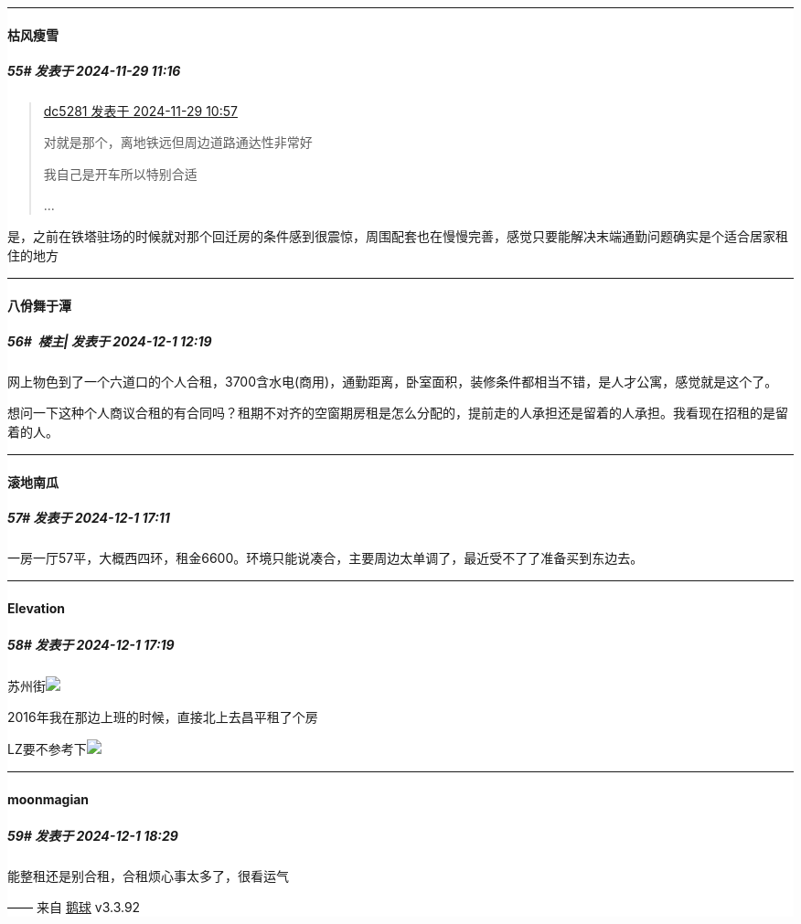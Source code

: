 *****

####  枯风瘦雪  
##### 55#       发表于 2024-11-29 11:16

<blockquote><a href="httphttps://bbs.saraba1st.com/2b/forum.php?mod=redirect&amp;goto=findpost&amp;pid=66799190&amp;ptid=2208410" target="_blank">dc5281 发表于 2024-11-29 10:57</a>

对就是那个，离地铁远但周边道路通达性非常好

我自己是开车所以特别合适

 ...</blockquote>
是，之前在铁塔驻场的时候就对那个回迁房的条件感到很震惊，周围配套也在慢慢完善，感觉只要能解决末端通勤问题确实是个适合居家租住的地方


*****

####  八佾舞于潭  
##### 56#         楼主| 发表于 2024-12-1 12:19

网上物色到了一个六道口的个人合租，3700含水电(商用)，通勤距离，卧室面积，装修条件都相当不错，是人才公寓，感觉就是这个了。

想问一下这种个人商议合租的有合同吗？租期不对齐的空窗期房租是怎么分配的，提前走的人承担还是留着的人承担。我看现在招租的是留着的人。


*****

####  滚地南瓜  
##### 57#       发表于 2024-12-1 17:11

一房一厅57平，大概西四环，租金6600。环境只能说凑合，主要周边太单调了，最近受不了了准备买到东边去。


*****

####  Elevation  
##### 58#       发表于 2024-12-1 17:19

苏州街<img src="https://static.saraba1st.com/image/smiley/face2017/068.png" referrerpolicy="no-referrer">

2016年我在那边上班的时候，直接北上去昌平租了个房

LZ要不参考下<img src="https://static.saraba1st.com/image/smiley/face2017/180.png" referrerpolicy="no-referrer">


*****

####  moonmagian  
##### 59#       发表于 2024-12-1 18:29

能整租还是别合租，合租烦心事太多了，很看运气

—— 来自 [鹅球](https://www.pgyer.com/GcUxKd4w) v3.3.92

